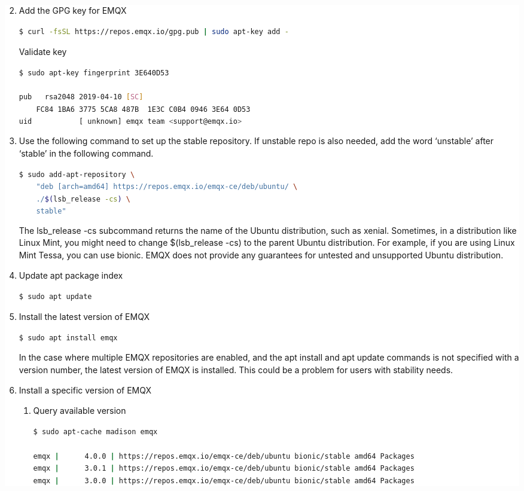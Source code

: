 2.   Add the GPG key for EMQX

     ```bash
     $ curl -fsSL https://repos.emqx.io/gpg.pub | sudo apt-key add -
     ```

     Validate key

     ```bash
     $ sudo apt-key fingerprint 3E640D53

     pub   rsa2048 2019-04-10 [SC]
         FC84 1BA6 3775 5CA8 487B  1E3C C0B4 0946 3E64 0D53
     uid           [ unknown] emqx team <support@emqx.io>
     ```

3.  Use the following command to set up the stable repository. If unstable repo is also needed, add the word ‘unstable’ after ‘stable’ in the following command.

     ```bash
     $ sudo add-apt-repository \
         "deb [arch=amd64] https://repos.emqx.io/emqx-ce/deb/ubuntu/ \
         ./$(lsb_release -cs) \
         stable"
     ```

    The lsb_release -cs subcommand returns the name of the Ubuntu distribution, such as xenial. Sometimes, in a distribution like Linux Mint, you might need to change $(lsb_release -cs) to the parent Ubuntu distribution. For example, if you are using Linux Mint Tessa, you can use bionic. EMQX does not provide any guarantees for untested and unsupported Ubuntu distribution.

4.  Update apt package index

    ```bash
    $ sudo apt update
    ```

5.  Install the latest version of EMQX

    ```bash
    $ sudo apt install emqx
    ```

     In the case where multiple EMQX repositories are enabled, and the apt install and apt update commands is not specified with a version number, the latest version of EMQX is installed. This could be a problem for users with stability needs.

6.  Install a specific version of EMQX

    1.   Query available version

         ```bash
         $ sudo apt-cache madison emqx

         emqx |      4.0.0 | https://repos.emqx.io/emqx-ce/deb/ubuntu bionic/stable amd64 Packages
         emqx |      3.0.1 | https://repos.emqx.io/emqx-ce/deb/ubuntu bionic/stable amd64 Packages
         emqx |      3.0.0 | https://repos.emqx.io/emqx-ce/deb/ubuntu bionic/stable amd64 Packages
         ```
